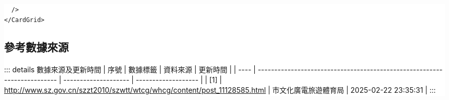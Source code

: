       />
    </CardGrid>


## 參考數據來源

::: details 數據來源及更新時間
| 序號 | 數據標籤                                                                 | 資料來源             | 更新時間            |
| ---- | ------------------------------------------------------------------------ | -------------------- | ------------------- |
| [1]  | http://www.sz.gov.cn/szzt2010/szwtt/wtcg/whcg/content/post_11128585.html | 市文化廣電旅遊體育局 | 2025-02-22 23:35:31 |
:::

